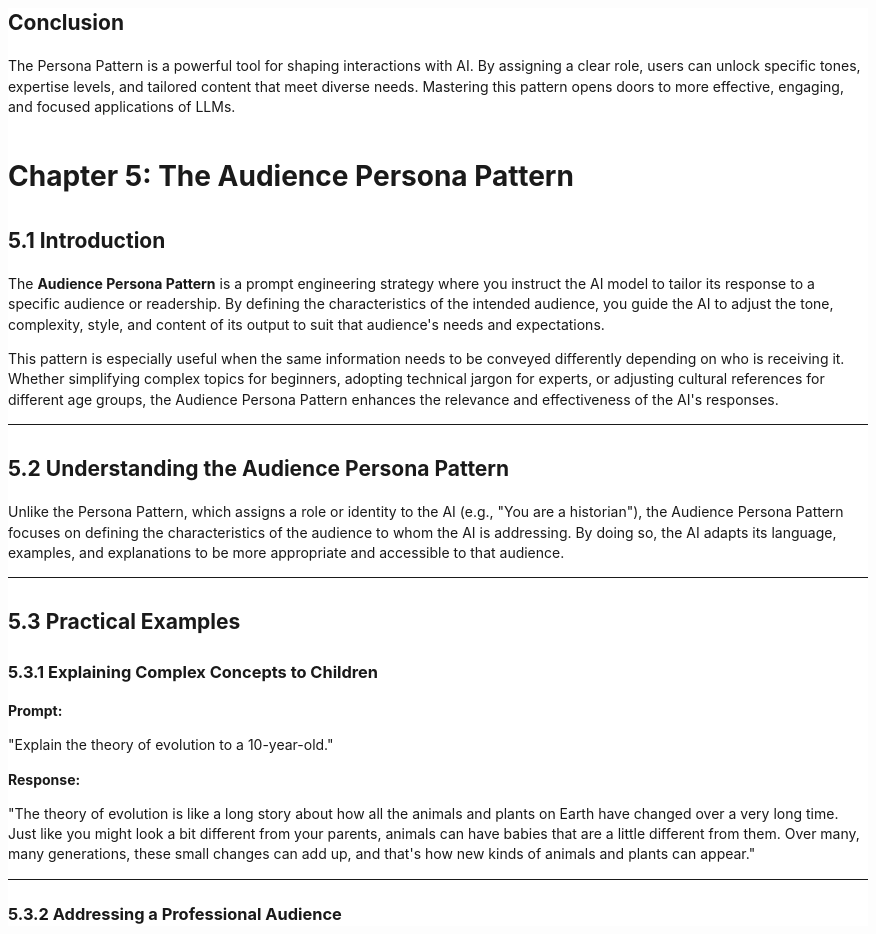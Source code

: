
## Conclusion

The Persona Pattern is a powerful tool for shaping interactions with AI. By assigning a clear role, users can unlock specific tones, expertise levels, and tailored content that meet diverse needs. Mastering this pattern opens doors to more effective, engaging, and focused applications of LLMs.


# Chapter 5: The Audience Persona Pattern

## 5.1 Introduction

The **Audience Persona Pattern** is a prompt engineering strategy where you instruct the AI model to tailor its response to a specific audience or readership. By defining the characteristics of the intended audience, you guide the AI to adjust the tone, complexity, style, and content of its output to suit that audience's needs and expectations.

This pattern is especially useful when the same information needs to be conveyed differently depending on who is receiving it. Whether simplifying complex topics for beginners, adopting technical jargon for experts, or adjusting cultural references for different age groups, the Audience Persona Pattern enhances the relevance and effectiveness of the AI's responses.

---

## 5.2 Understanding the Audience Persona Pattern

Unlike the Persona Pattern, which assigns a role or identity to the AI (e.g., "You are a historian"), the Audience Persona Pattern focuses on defining the characteristics of the audience to whom the AI is addressing. By doing so, the AI adapts its language, examples, and explanations to be more appropriate and accessible to that audience.

---

## 5.3 Practical Examples

### 5.3.1 Explaining Complex Concepts to Children

**Prompt:**

"Explain the theory of evolution to a 10-year-old."

**Response:**

"The theory of evolution is like a long story about how all the animals and plants on Earth have changed over a very long time. Just like you might look a bit different from your parents, animals can have babies that are a little different from them. Over many, many generations, these small changes can add up, and that's how new kinds of animals and plants can appear."

---

### 5.3.2 Addressing a Professional Audience
